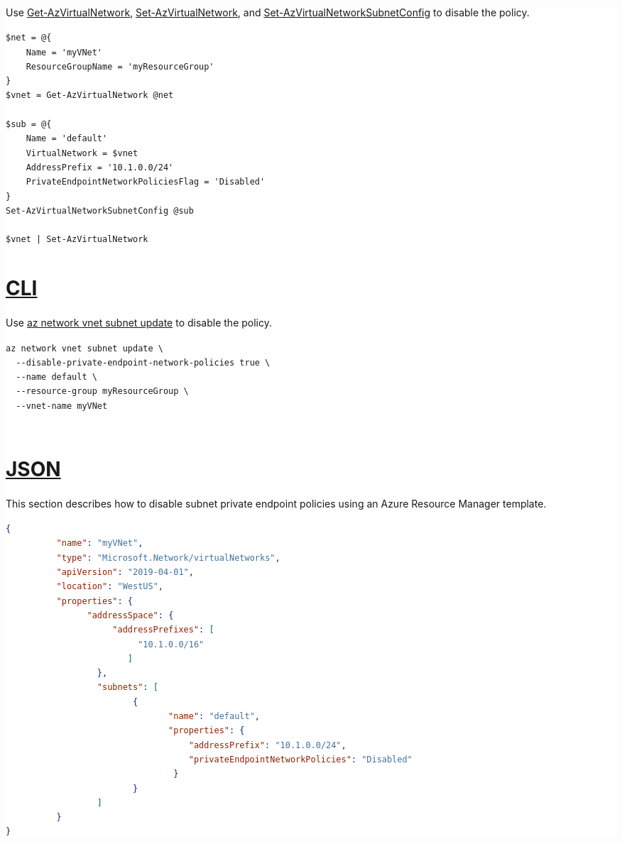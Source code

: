 Use [Get-AzVirtualNetwork](/powershell/module/az.network/get-azvirtualnetwork), [Set-AzVirtualNetwork](/powershell/module/az.network/set-azvirtualnetwork), and [Set-AzVirtualNetworkSubnetConfig](/powershell/module/az.network/set-azvirtualnetworksubnetconfig) to disable the policy.

```azurepowershell
$net = @{
    Name = 'myVNet'
    ResourceGroupName = 'myResourceGroup'
}
$vnet = Get-AzVirtualNetwork @net

$sub = @{
    Name = 'default'
    VirtualNetwork = $vnet
    AddressPrefix = '10.1.0.0/24'
    PrivateEndpointNetworkPoliciesFlag = 'Disabled'
}
Set-AzVirtualNetworkSubnetConfig @sub

$vnet | Set-AzVirtualNetwork
```

# [**CLI**](#tab/network-policy-cli)

Use [az network vnet subnet update](/cli/azure/network/vnet/subnet#az-network-vnet-subnet-update) to disable the policy.

```azurecli
az network vnet subnet update \
  --disable-private-endpoint-network-policies true \
  --name default \
  --resource-group myResourceGroup \
  --vnet-name myVNet
  
```

# [**JSON**](#tab/network-policy-json)

This section describes how to disable subnet private endpoint policies using an Azure Resource Manager template.

```json
{ 
          "name": "myVNet", 
          "type": "Microsoft.Network/virtualNetworks", 
          "apiVersion": "2019-04-01", 
          "location": "WestUS", 
          "properties": { 
                "addressSpace": { 
                     "addressPrefixes": [ 
                          "10.1.0.0/16" 
                        ] 
                  }, 
                  "subnets": [ 
                         { 
                                "name": "default", 
                                "properties": { 
                                    "addressPrefix": "10.1.0.0/24", 
                                    "privateEndpointNetworkPolicies": "Disabled" 
                                 } 
                         } 
                  ] 
          } 
} 
```